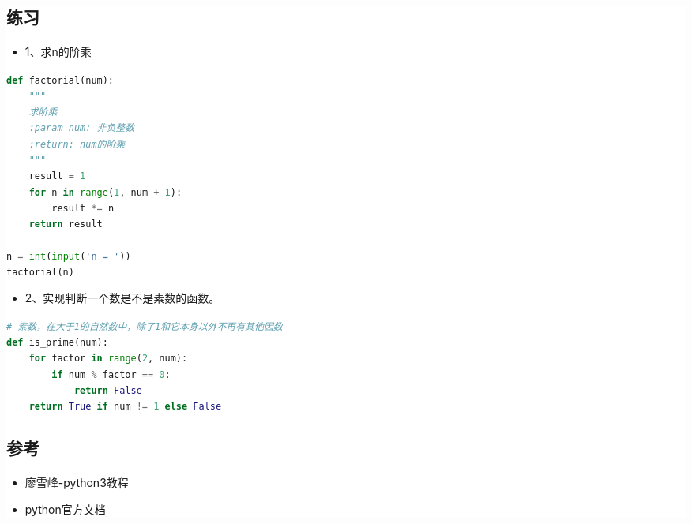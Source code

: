 
## 练习

- 1、求n的阶乘

```python
def factorial(num):
    """
    求阶乘
    :param num: 非负整数
    :return: num的阶乘
    """
    result = 1
    for n in range(1, num + 1):
        result *= n
    return result

n = int(input('n = '))
factorial(n)
```

- 2、实现判断一个数是不是素数的函数。

```python
# 素数，在大于1的自然数中，除了1和它本身以外不再有其他因数
def is_prime(num):
	for factor in range(2, num):
		if num % factor == 0:
			return False
	return True if num != 1 else False
```

## 参考

- [廖雪峰-python3教程](https://www.liaoxuefeng.com/wiki/0014316089557264a6b348958f449949df42a6d3a2e542c000/00143167832686474803d3d2b7d4d6499cfd093dc47efcd000)

- [python官方文档](http://www.pythondoc.com/pythontutorial3/controlflow.html#tut-functions)